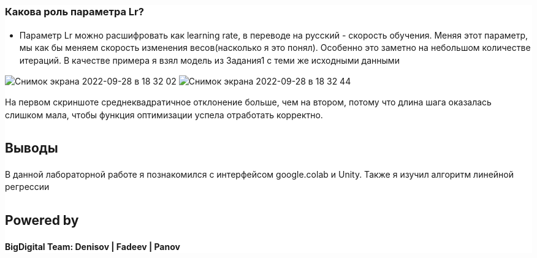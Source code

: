 ### Какова роль параметра Lr?

- Параметр Lr можно расшифровать как learning rate, в переводе на русский - скорость обучения. Меняя этот параметр, мы как бы меняем скорость изменения весов(насколько я это понял). Особенно это заметно на небольшом количестве итераций. В качестве примера я взял модель из Задания1 с теми же исходными данными

![Снимок экрана 2022-09-28 в 18 32 02](https://user-images.githubusercontent.com/79734984/192792233-a4e83439-c701-4fb0-847d-56c9c89965db.png)
![Снимок экрана 2022-09-28 в 18 32 44](https://user-images.githubusercontent.com/79734984/192792239-c26b98c8-4c7a-4f5a-affe-eb264a177c6c.png)

На первом скриншоте среднеквадратичное отклонение больше, чем на втором, потому что длина шага оказалась слишком мала, чтобы функция оптимизации успела отработать корректно. 


## Выводы

В данной лабораторной работе я познакомился с интерфейсом google.colab и Unity. Также я изучил алгоритм линейной регрессии

## Powered by

**BigDigital Team: Denisov | Fadeev | Panov**
